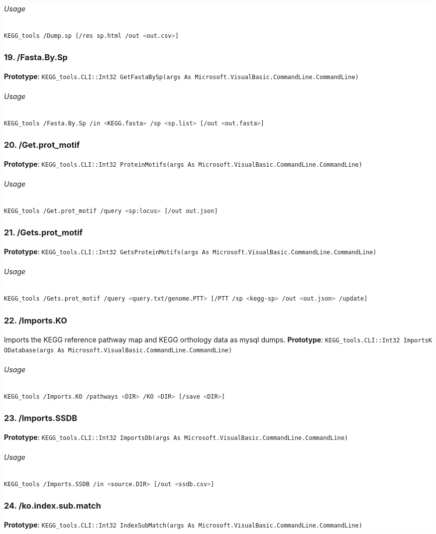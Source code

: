 ###### Usage
```bash
KEGG_tools /Dump.sp [/res sp.html /out <out.csv>]
```
<h3 id="/Fasta.By.Sp"> 19. /Fasta.By.Sp</h3>


**Prototype**: ``KEGG_tools.CLI::Int32 GetFastaBySp(args As Microsoft.VisualBasic.CommandLine.CommandLine)``

###### Usage
```bash
KEGG_tools /Fasta.By.Sp /in <KEGG.fasta> /sp <sp.list> [/out <out.fasta>]
```
<h3 id="/Get.prot_motif"> 20. /Get.prot_motif</h3>


**Prototype**: ``KEGG_tools.CLI::Int32 ProteinMotifs(args As Microsoft.VisualBasic.CommandLine.CommandLine)``

###### Usage
```bash
KEGG_tools /Get.prot_motif /query <sp:locus> [/out out.json]
```
<h3 id="/Gets.prot_motif"> 21. /Gets.prot_motif</h3>


**Prototype**: ``KEGG_tools.CLI::Int32 GetsProteinMotifs(args As Microsoft.VisualBasic.CommandLine.CommandLine)``

###### Usage
```bash
KEGG_tools /Gets.prot_motif /query <query.txt/genome.PTT> [/PTT /sp <kegg-sp> /out <out.json> /update]
```
<h3 id="/Imports.KO"> 22. /Imports.KO</h3>

Imports the KEGG reference pathway map and KEGG orthology data as mysql dumps.
**Prototype**: ``KEGG_tools.CLI::Int32 ImportsKODatabase(args As Microsoft.VisualBasic.CommandLine.CommandLine)``

###### Usage
```bash
KEGG_tools /Imports.KO /pathways <DIR> /KO <DIR> [/save <DIR>]
```
<h3 id="/Imports.SSDB"> 23. /Imports.SSDB</h3>


**Prototype**: ``KEGG_tools.CLI::Int32 ImportsDb(args As Microsoft.VisualBasic.CommandLine.CommandLine)``

###### Usage
```bash
KEGG_tools /Imports.SSDB /in <source.DIR> [/out <ssdb.csv>]
```
<h3 id="/ko.index.sub.match"> 24. /ko.index.sub.match</h3>


**Prototype**: ``KEGG_tools.CLI::Int32 IndexSubMatch(args As Microsoft.VisualBasic.CommandLine.CommandLine)``
